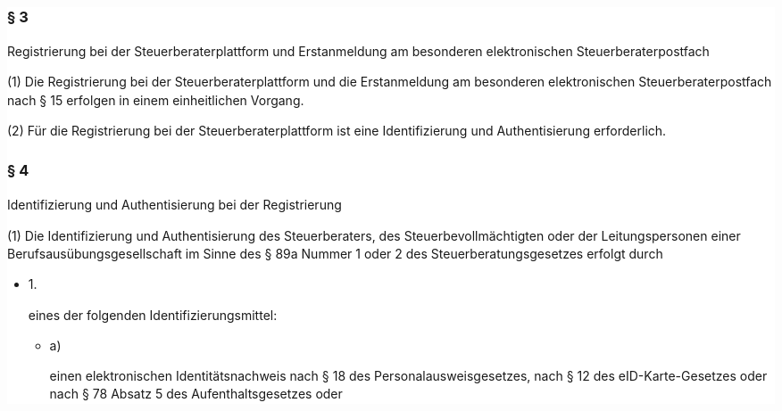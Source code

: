 ### § 3  
Registrierung bei der Steuerberaterplattform und Erstanmeldung am besonderen elektronischen Steuerberaterpostfach

<div>

<div class="jnhtml">

<div>

<div class="jurAbsatz">

(1) Die Registrierung bei der Steuerberaterplattform und die
Erstanmeldung am besonderen elektronischen Steuerberaterpostfach nach §
15 erfolgen in einem einheitlichen Vorgang.

</div>

<div class="jurAbsatz">

(2) Für die Registrierung bei der Steuerberaterplattform ist eine
Identifizierung und Authentisierung erforderlich.

</div>

</div>

</div>

</div>

<span id="BJNR210500022BJNE000601123.html"></span>

### § 4  
Identifizierung und Authentisierung bei der Registrierung

<div>

<div class="jnhtml">

<div>

<div class="jurAbsatz">

(1) Die Identifizierung und Authentisierung des Steuerberaters, des
Steuerbevollmächtigten oder der Leitungspersonen einer
Berufsausübungsgesellschaft im Sinne des § 89a Nummer 1 oder 2 des
Steuerberatungsgesetzes erfolgt durch

  - 1\.
    
    <div style="">
    
    eines der folgenden Identifizierungsmittel:
    
      - a)
        
        <div style="">
        
        einen elektronischen Identitätsnachweis nach
        <span style="white-space: nowrap">§ 18</span> des
        Personalausweisgesetzes, nach § 12 des eID-Karte-Gesetzes oder
        nach § 78 Absatz 5 des Aufenthaltsgesetzes oder
        